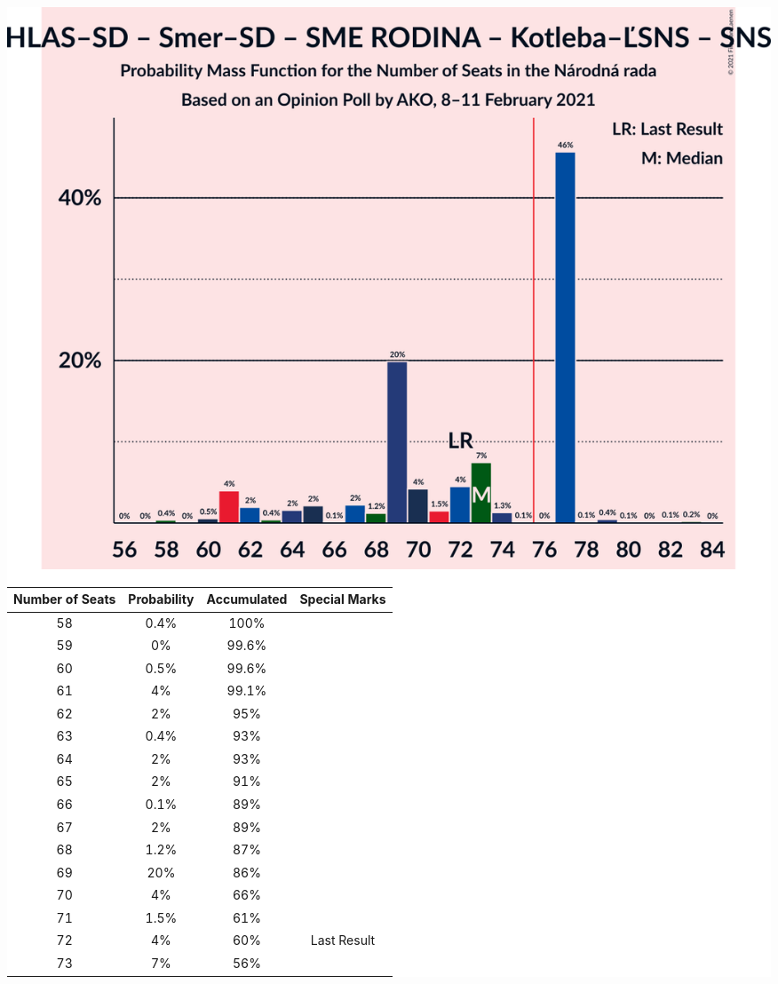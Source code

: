 ![Graph with seats probability mass function not yet produced](2021-02-11-AKO-coalitions-seats-pmf-hlas–sd–smer–sd–smerodina–kotleba–ľsns–sns.png "Seats Probability Mass Function")

| Number of Seats | Probability | Accumulated | Special Marks |
|:---------------:|:-----------:|:-----------:|:-------------:|
| 58 | 0.4% | 100% |  |
| 59 | 0% | 99.6% |  |
| 60 | 0.5% | 99.6% |  |
| 61 | 4% | 99.1% |  |
| 62 | 2% | 95% |  |
| 63 | 0.4% | 93% |  |
| 64 | 2% | 93% |  |
| 65 | 2% | 91% |  |
| 66 | 0.1% | 89% |  |
| 67 | 2% | 89% |  |
| 68 | 1.2% | 87% |  |
| 69 | 20% | 86% |  |
| 70 | 4% | 66% |  |
| 71 | 1.5% | 61% |  |
| 72 | 4% | 60% | Last Result |
| 73 | 7% | 56% |  |